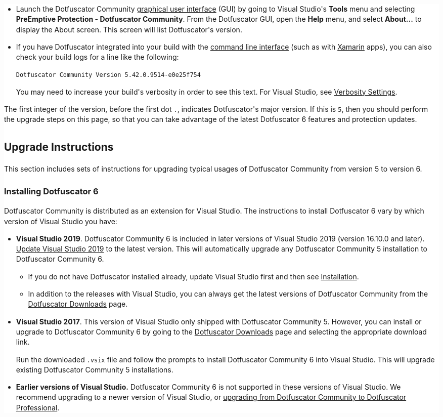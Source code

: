 * Launch the Dotfuscator Community [graphical user interface][gui] (GUI) by going to Visual Studio's **Tools** menu and selecting **PreEmptive Protection - Dotfuscator Community**.
  From the Dotfuscator GUI, open the **Help** menu, and select **About...** to display the About screen.
  This screen will list Dotfuscator's version.

* If you have Dotfuscator integrated into your build with the [command line interface][cli] (such as with [Xamarin][xamarin] apps), you can also check your build logs for a line like the following:

  ```no-highlight
  Dotfuscator Community Version 5.42.0.9514-e0e25f754
  ```

  You may need to increase your build's verbosity in order to see this text.
  For Visual Studio, see [Verbosity Settings][verbosity].

The first integer of the version, before the first dot `.`, indicates Dotfuscator's major version.
If this is `5`, then you should perform the upgrade steps on this page, so that you can take advantage of the latest Dotfuscator 6 features and protection updates.

## Upgrade Instructions

This section includes sets of instructions for upgrading typical usages of Dotfuscator Community from version 5 to version 6.

### Installing Dotfuscator 6

Dotfuscator Community is distributed as an extension for Visual Studio.
The instructions to install Dotfuscator 6 vary by which version of Visual Studio you have:

* **Visual Studio 2019**.
  Dotfuscator Community 6 is included in later versions of Visual Studio 2019 (version 16.10.0 and later).
  [Update Visual Studio 2019][vs-update] to the latest version.
  This will automatically upgrade any Dotfuscator Community 5 installation to Dotfuscator Community 6.

    * If you do not have Dotfuscator installed already, update Visual Studio first and then see [Installation][install].

    * In addition to the releases with Visual Studio, you can always get the latest versions of Dotfuscator Community from the [Dotfuscator Downloads][download] page.

* **Visual Studio 2017**.
  This version of Visual Studio only shipped with Dotfuscator Community 5.
  However, you can install or upgrade to Dotfuscator Community 6 by going to the [Dotfuscator Downloads][download] page and selecting the appropriate download link.

  Run the downloaded `.vsix` file and follow the prompts to install Dotfuscator Community 6 into Visual Studio.
  This will upgrade existing Dotfuscator Community 5 installations.

* **Earlier versions of Visual Studio.**
  Dotfuscator Community 6 is not supported in these versions of Visual Studio.
  We recommend upgrading to a newer version of Visual Studio, or [upgrading from Dotfuscator Community to Dotfuscator Professional][pro].


[changelog]: https://www.preemptive.com/support/dotfuscator-support/dotfuscator-ce-change-log
[download]: https://www.preemptive.com/products/dotfuscator/downloads
[always-improving]: https://www.preemptive.com/always-improving
[vs-update]: https://docs.microsoft.com/en-us/visualstudio/install/update-visual-studio
[install]: intro_install.html
[register]: intro_register.html
[pro]: intro_upgrades.html
[pro-pya]: https://www.preemptive.com/dotfuscator/pro/userguide/en/getting_started_protect.html
[gui]: getting_started_gui.html
[cli]: getting_started_cli.html
[xamarin]: getting_started_xamarin.html
[xamarin-download]: getting_started_xamarin.html#setup-targets
[inputs]: gui_inputs.html
[checks-overview]: checks_overview.html
[checks-notification]: checks_overview.html#app-notification
[checks-actions]: checks_overview.html#actions
[tamper]: checks_tamper.html
[attributes-checks]: attributes_checks.html
[attributes-obfuscation]: attributes_obfuscation.html
[verbosity]: https://docs.microsoft.com/en-us/visualstudio/ide/how-to-view-save-and-configure-build-log-files#to-change-the-amount-of-information-included-in-the-build-log
[dotnet-attributes]: https://docs.microsoft.com/en-us/dotnet/standard/attributes/
[application-insights]: https://docs.microsoft.com/en-us/azure/azure-monitor/app/app-insights-overview
[nuget-org]: https://www.nuget.org/